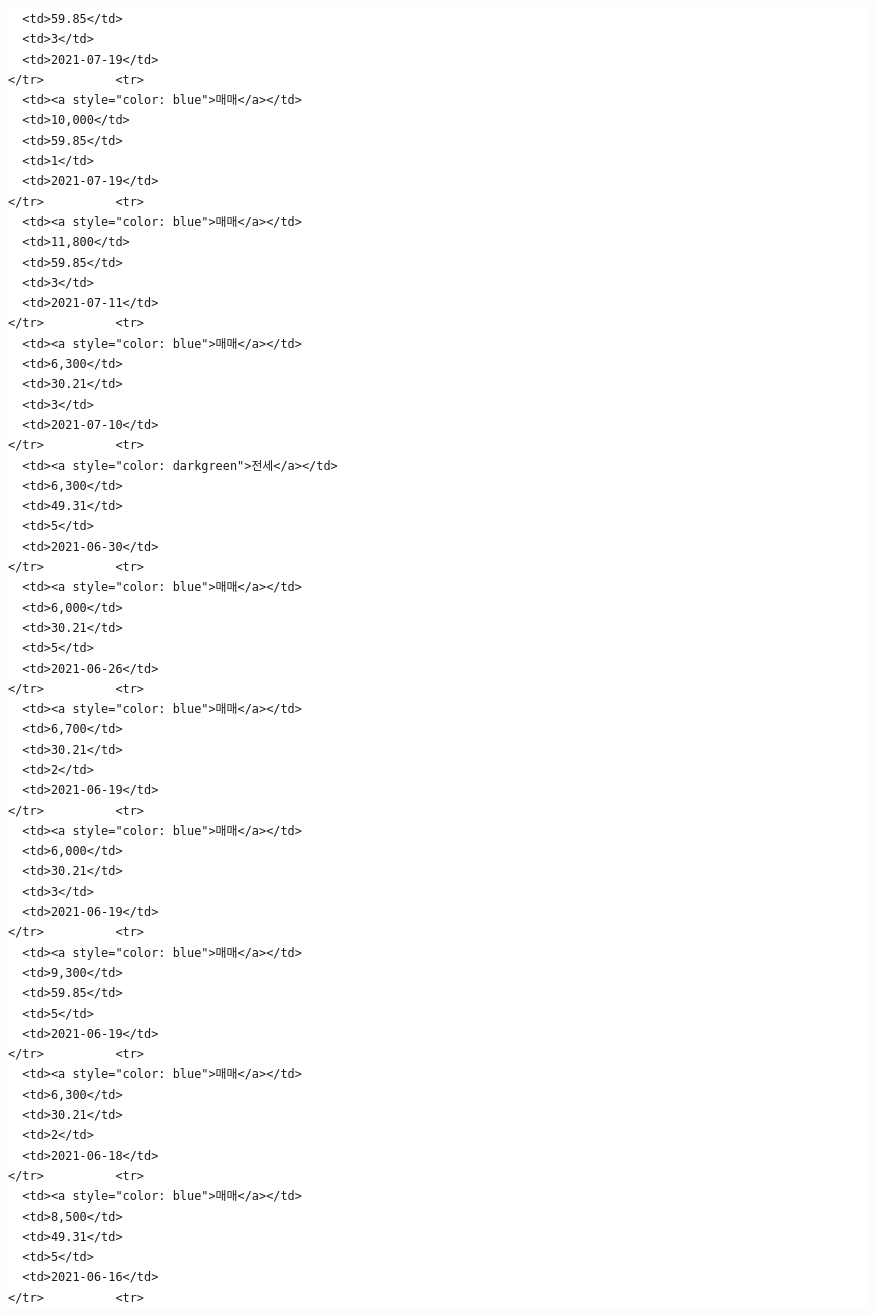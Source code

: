      <td>59.85</td>
      <td>3</td>
      <td>2021-07-19</td>
    </tr>          <tr>
      <td><a style="color: blue">매매</a></td>
      <td>10,000</td>
      <td>59.85</td>
      <td>1</td>
      <td>2021-07-19</td>
    </tr>          <tr>
      <td><a style="color: blue">매매</a></td>
      <td>11,800</td>
      <td>59.85</td>
      <td>3</td>
      <td>2021-07-11</td>
    </tr>          <tr>
      <td><a style="color: blue">매매</a></td>
      <td>6,300</td>
      <td>30.21</td>
      <td>3</td>
      <td>2021-07-10</td>
    </tr>          <tr>
      <td><a style="color: darkgreen">전세</a></td>
      <td>6,300</td>
      <td>49.31</td>
      <td>5</td>
      <td>2021-06-30</td>
    </tr>          <tr>
      <td><a style="color: blue">매매</a></td>
      <td>6,000</td>
      <td>30.21</td>
      <td>5</td>
      <td>2021-06-26</td>
    </tr>          <tr>
      <td><a style="color: blue">매매</a></td>
      <td>6,700</td>
      <td>30.21</td>
      <td>2</td>
      <td>2021-06-19</td>
    </tr>          <tr>
      <td><a style="color: blue">매매</a></td>
      <td>6,000</td>
      <td>30.21</td>
      <td>3</td>
      <td>2021-06-19</td>
    </tr>          <tr>
      <td><a style="color: blue">매매</a></td>
      <td>9,300</td>
      <td>59.85</td>
      <td>5</td>
      <td>2021-06-19</td>
    </tr>          <tr>
      <td><a style="color: blue">매매</a></td>
      <td>6,300</td>
      <td>30.21</td>
      <td>2</td>
      <td>2021-06-18</td>
    </tr>          <tr>
      <td><a style="color: blue">매매</a></td>
      <td>8,500</td>
      <td>49.31</td>
      <td>5</td>
      <td>2021-06-16</td>
    </tr>          <tr>